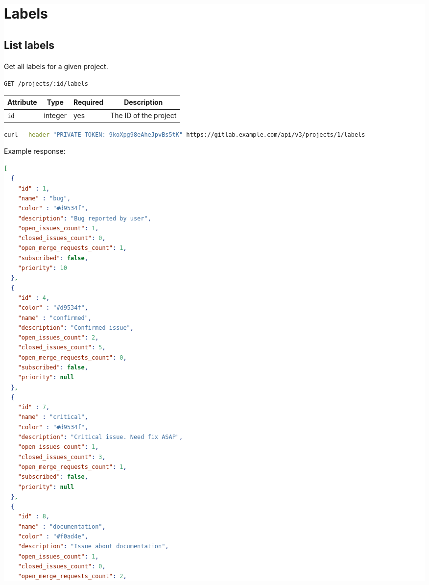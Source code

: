 # Labels

## List labels

Get all labels for a given project.

```
GET /projects/:id/labels
```

| Attribute | Type    | Required | Description           |
| --------- | ------- | -------- | --------------------- |
| `id`      | integer | yes      | The ID of the project |

```bash
curl --header "PRIVATE-TOKEN: 9koXpg98eAheJpvBs5tK" https://gitlab.example.com/api/v3/projects/1/labels
```

Example response:

```json
[
  {
    "id" : 1,
    "name" : "bug",
    "color" : "#d9534f",
    "description": "Bug reported by user",
    "open_issues_count": 1,
    "closed_issues_count": 0,
    "open_merge_requests_count": 1,
    "subscribed": false,
    "priority": 10
  },
  {
    "id" : 4,
    "color" : "#d9534f",
    "name" : "confirmed",
    "description": "Confirmed issue",
    "open_issues_count": 2,
    "closed_issues_count": 5,
    "open_merge_requests_count": 0,
    "subscribed": false,
    "priority": null
  },
  {
    "id" : 7,
    "name" : "critical",
    "color" : "#d9534f",
    "description": "Critical issue. Need fix ASAP",
    "open_issues_count": 1,
    "closed_issues_count": 3,
    "open_merge_requests_count": 1,
    "subscribed": false,
    "priority": null
  },
  {
    "id" : 8,
    "name" : "documentation",
    "color" : "#f0ad4e",
    "description": "Issue about documentation",
    "open_issues_count": 1,
    "closed_issues_count": 0,
    "open_merge_requests_count": 2,
```